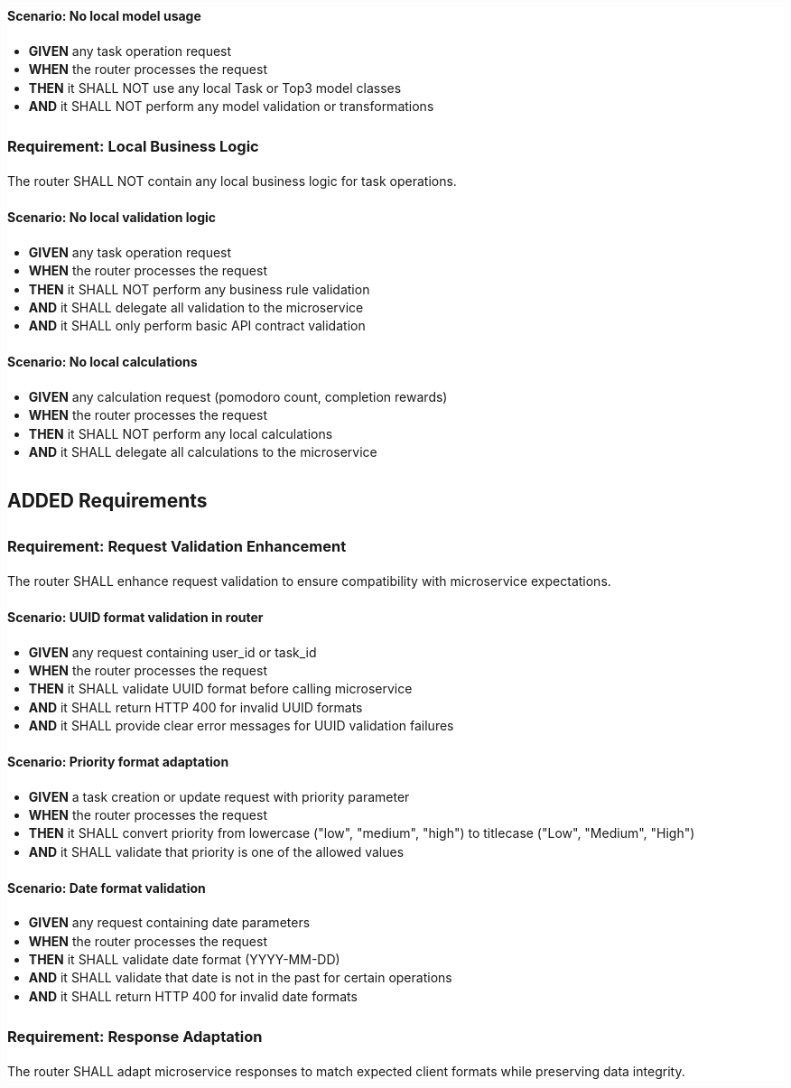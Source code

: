 #### Scenario: No local model usage
- **GIVEN** any task operation request
- **WHEN** the router processes the request
- **THEN** it SHALL NOT use any local Task or Top3 model classes
- **AND** it SHALL NOT perform any model validation or transformations

### Requirement: Local Business Logic
The router SHALL NOT contain any local business logic for task operations.

#### Scenario: No local validation logic
- **GIVEN** any task operation request
- **WHEN** the router processes the request
- **THEN** it SHALL NOT perform any business rule validation
- **AND** it SHALL delegate all validation to the microservice
- **AND** it SHALL only perform basic API contract validation

#### Scenario: No local calculations
- **GIVEN** any calculation request (pomodoro count, completion rewards)
- **WHEN** the router processes the request
- **THEN** it SHALL NOT perform any local calculations
- **AND** it SHALL delegate all calculations to the microservice

## ADDED Requirements

### Requirement: Request Validation Enhancement
The router SHALL enhance request validation to ensure compatibility with microservice expectations.

#### Scenario: UUID format validation in router
- **GIVEN** any request containing user_id or task_id
- **WHEN** the router processes the request
- **THEN** it SHALL validate UUID format before calling microservice
- **AND** it SHALL return HTTP 400 for invalid UUID formats
- **AND** it SHALL provide clear error messages for UUID validation failures

#### Scenario: Priority format adaptation
- **GIVEN** a task creation or update request with priority parameter
- **WHEN** the router processes the request
- **THEN** it SHALL convert priority from lowercase ("low", "medium", "high") to titlecase ("Low", "Medium", "High")
- **AND** it SHALL validate that priority is one of the allowed values

#### Scenario: Date format validation
- **GIVEN** any request containing date parameters
- **WHEN** the router processes the request
- **THEN** it SHALL validate date format (YYYY-MM-DD)
- **AND** it SHALL validate that date is not in the past for certain operations
- **AND** it SHALL return HTTP 400 for invalid date formats

### Requirement: Response Adaptation
The router SHALL adapt microservice responses to match expected client formats while preserving data integrity.
